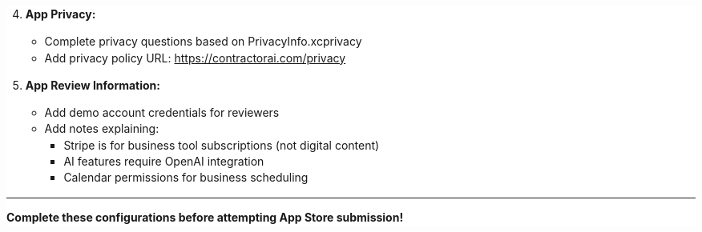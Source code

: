 4. **App Privacy:**
   - Complete privacy questions based on PrivacyInfo.xcprivacy
   - Add privacy policy URL: https://contractorai.com/privacy

5. **App Review Information:**
   - Add demo account credentials for reviewers
   - Add notes explaining:
     - Stripe is for business tool subscriptions (not digital content)
     - AI features require OpenAI integration
     - Calendar permissions for business scheduling

---

**Complete these configurations before attempting App Store submission!**
